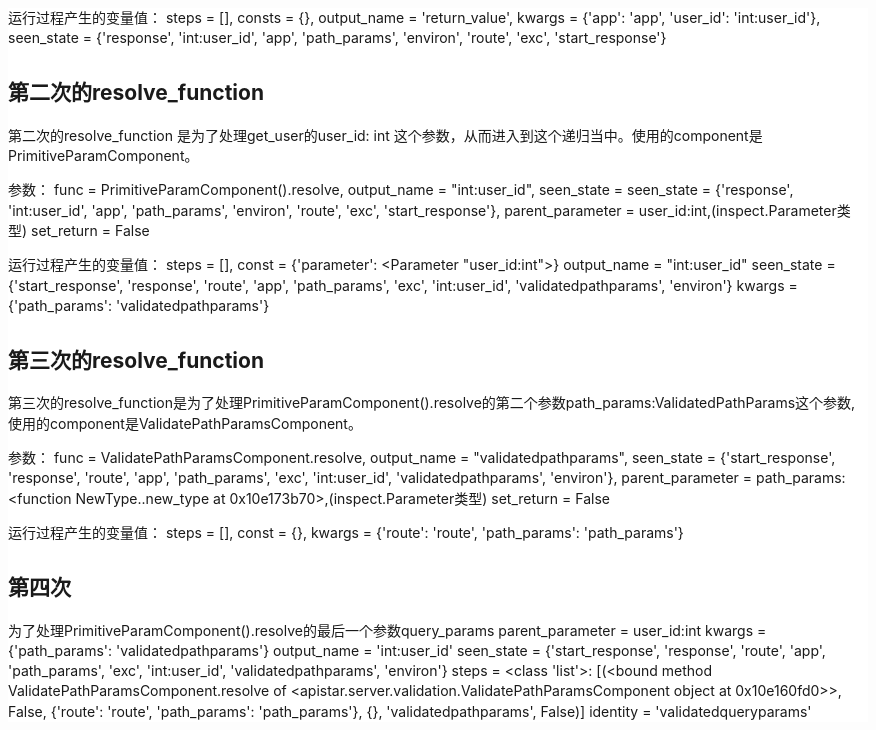 运行过程产生的变量值：
steps = [], 
consts = {}, 
output_name = 'return_value', 
kwargs = {'app': 'app', 'user_id': 'int:user_id'},
seen_state = {'response', 'int:user_id', 'app', 'path_params', 'environ', 'route', 'exc', 'start_response'}

## 第二次的resolve_function

第二次的resolve_function 是为了处理get_user的user_id: int 这个参数，从而进入到这个递归当中。使用的component是PrimitiveParamComponent。

参数：
func = PrimitiveParamComponent().resolve, 
output_name = "int:user_id", 
seen_state = seen_state = {'response', 'int:user_id', 'app', 'path_params', 'environ', 'route', 'exc', 'start_response'},
parent_parameter = user_id:int,(inspect.Parameter类型) 
set_return = False

运行过程产生的变量值：
steps = [], 
const = {'parameter': <Parameter "user_id:int">}
output_name = "int:user_id"
seen_state = {'start_response', 'response', 'route', 'app', 'path_params', 'exc', 'int:user_id', 'validatedpathparams', 'environ'}
kwargs = {'path_params': 'validatedpathparams'}


## 第三次的resolve_function

第三次的resolve_function是为了处理PrimitiveParamComponent().resolve的第二个参数path_params:ValidatedPathParams这个参数, 使用的component是ValidatePathParamsComponent。

参数：
func = ValidatePathParamsComponent.resolve, 
output_name = "validatedpathparams", 
seen_state = {'start_response', 'response', 'route', 'app', 'path_params', 'exc', 'int:user_id', 'validatedpathparams', 'environ'},
parent_parameter = path_params:<function NewType.<locals>.new_type at 0x10e173b70>,(inspect.Parameter类型) 
set_return = False

运行过程产生的变量值：
steps = [],
const = {},
kwargs = {'route': 'route', 'path_params': 'path_params'}

## 第四次

为了处理PrimitiveParamComponent().resolve的最后一个参数query_params
parent_parameter = user_id:int 
kwargs = {'path_params': 'validatedpathparams'}
output_name = 'int:user_id'
seen_state = {'start_response', 'response', 'route', 'app', 'path_params', 'exc', 'int:user_id', 'validatedpathparams', 'environ'}
steps = <class 'list'>: [(<bound method ValidatePathParamsComponent.resolve of <apistar.server.validation.ValidatePathParamsComponent object at 0x10e160fd0>>, False, {'route': 'route', 'path_params': 'path_params'}, {}, 'validatedpathparams', False)]
identity = 'validatedqueryparams'
